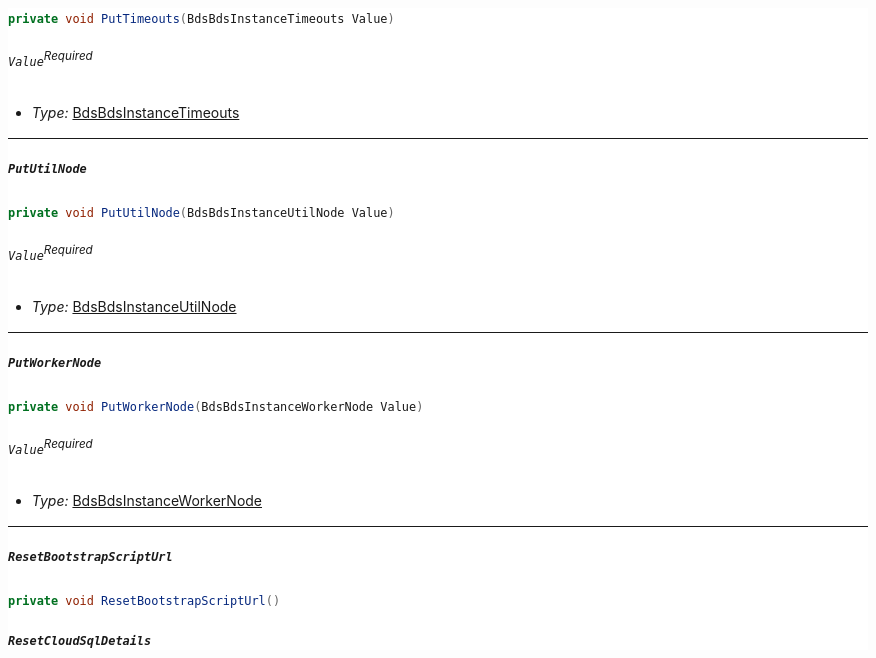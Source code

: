 ```csharp
private void PutTimeouts(BdsBdsInstanceTimeouts Value)
```

###### `Value`<sup>Required</sup> <a name="Value" id="rhizo-co-terraform-provider-oci.bdsBdsInstance.BdsBdsInstance.putTimeouts.parameter.value"></a>

- *Type:* <a href="#rhizo-co-terraform-provider-oci.bdsBdsInstance.BdsBdsInstanceTimeouts">BdsBdsInstanceTimeouts</a>

---

##### `PutUtilNode` <a name="PutUtilNode" id="rhizo-co-terraform-provider-oci.bdsBdsInstance.BdsBdsInstance.putUtilNode"></a>

```csharp
private void PutUtilNode(BdsBdsInstanceUtilNode Value)
```

###### `Value`<sup>Required</sup> <a name="Value" id="rhizo-co-terraform-provider-oci.bdsBdsInstance.BdsBdsInstance.putUtilNode.parameter.value"></a>

- *Type:* <a href="#rhizo-co-terraform-provider-oci.bdsBdsInstance.BdsBdsInstanceUtilNode">BdsBdsInstanceUtilNode</a>

---

##### `PutWorkerNode` <a name="PutWorkerNode" id="rhizo-co-terraform-provider-oci.bdsBdsInstance.BdsBdsInstance.putWorkerNode"></a>

```csharp
private void PutWorkerNode(BdsBdsInstanceWorkerNode Value)
```

###### `Value`<sup>Required</sup> <a name="Value" id="rhizo-co-terraform-provider-oci.bdsBdsInstance.BdsBdsInstance.putWorkerNode.parameter.value"></a>

- *Type:* <a href="#rhizo-co-terraform-provider-oci.bdsBdsInstance.BdsBdsInstanceWorkerNode">BdsBdsInstanceWorkerNode</a>

---

##### `ResetBootstrapScriptUrl` <a name="ResetBootstrapScriptUrl" id="rhizo-co-terraform-provider-oci.bdsBdsInstance.BdsBdsInstance.resetBootstrapScriptUrl"></a>

```csharp
private void ResetBootstrapScriptUrl()
```

##### `ResetCloudSqlDetails` <a name="ResetCloudSqlDetails" id="rhizo-co-terraform-provider-oci.bdsBdsInstance.BdsBdsInstance.resetCloudSqlDetails"></a>
